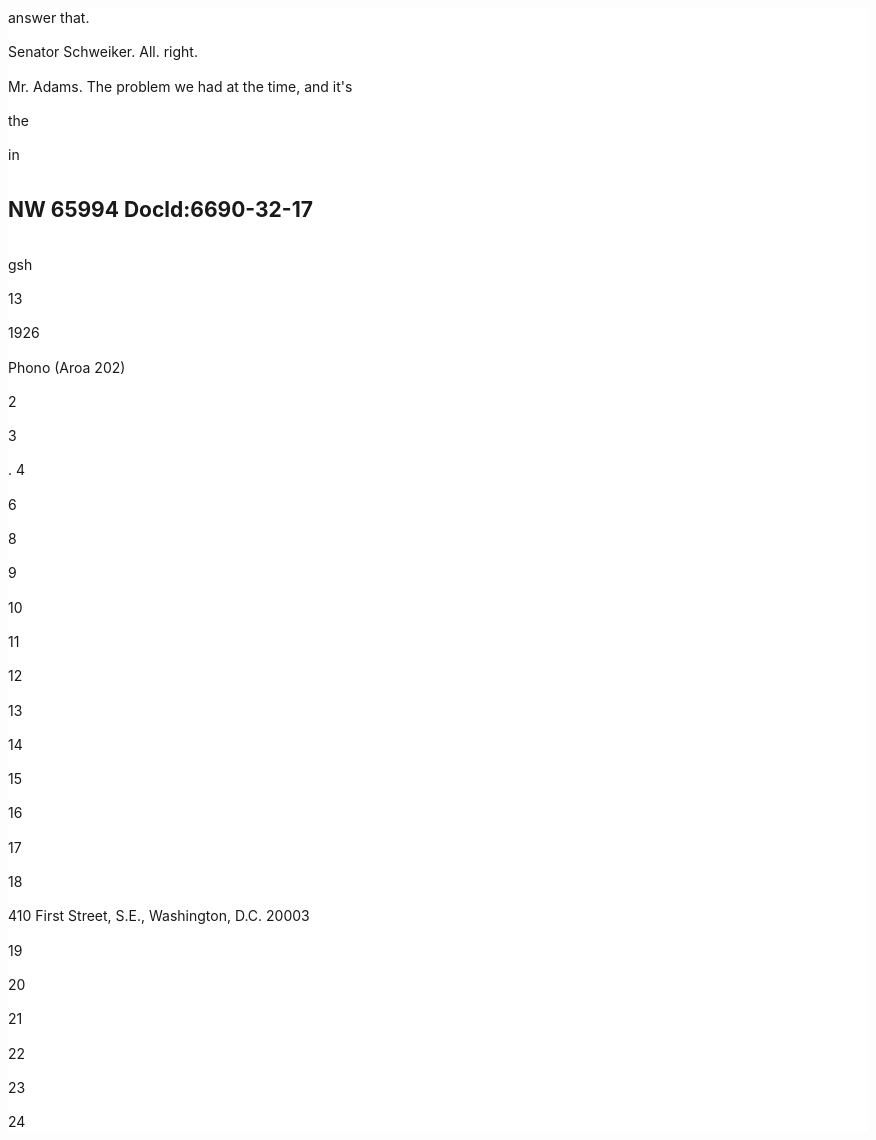 answer that.

Senator Schweiker. All. right.

Mr. Adams. The problem we had at the time, and it's

the

in

NW 65994 Docld:6690-32-17
---

##
gsh

13

1926

Phono (Aroa 202)

2

3

. 4

6

8

9

10

11

12

13

14

15

16

17

18

410 First Street, S.E., Washington, D.C. 20003

19

20

21

22

23

24
